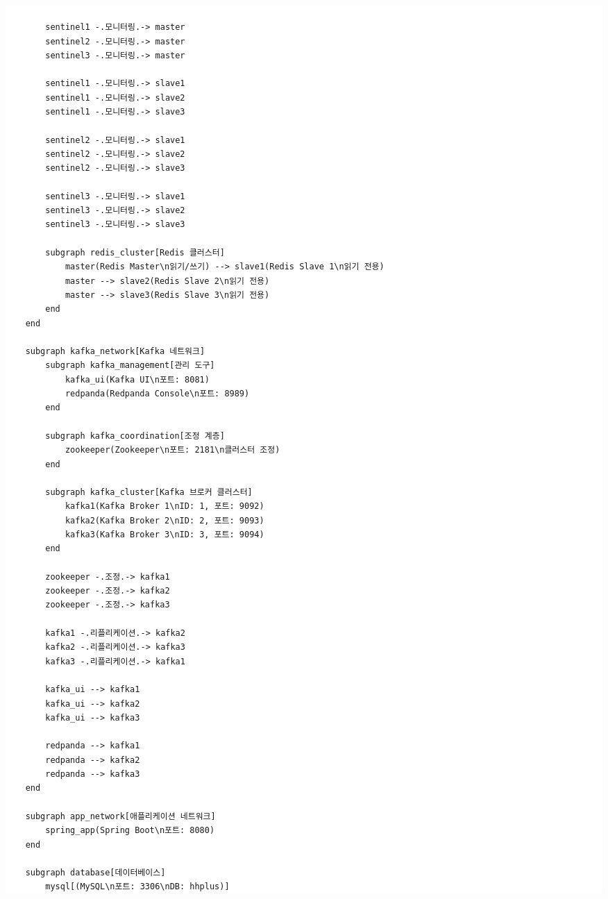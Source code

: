 ```mermaid
        
        sentinel1 -.모니터링.-> master
        sentinel2 -.모니터링.-> master
        sentinel3 -.모니터링.-> master
        
        sentinel1 -.모니터링.-> slave1
        sentinel1 -.모니터링.-> slave2
        sentinel1 -.모니터링.-> slave3
        
        sentinel2 -.모니터링.-> slave1
        sentinel2 -.모니터링.-> slave2
        sentinel2 -.모니터링.-> slave3
        
        sentinel3 -.모니터링.-> slave1
        sentinel3 -.모니터링.-> slave2
        sentinel3 -.모니터링.-> slave3
        
        subgraph redis_cluster[Redis 클러스터]
            master(Redis Master\n읽기/쓰기) --> slave1(Redis Slave 1\n읽기 전용)
            master --> slave2(Redis Slave 2\n읽기 전용)
            master --> slave3(Redis Slave 3\n읽기 전용)
        end
    end
    
    subgraph kafka_network[Kafka 네트워크]
        subgraph kafka_management[관리 도구]
            kafka_ui(Kafka UI\n포트: 8081)
            redpanda(Redpanda Console\n포트: 8989)
        end
        
        subgraph kafka_coordination[조정 계층]
            zookeeper(Zookeeper\n포트: 2181\n클러스터 조정)
        end
        
        subgraph kafka_cluster[Kafka 브로커 클러스터]
            kafka1(Kafka Broker 1\nID: 1, 포트: 9092)
            kafka2(Kafka Broker 2\nID: 2, 포트: 9093)
            kafka3(Kafka Broker 3\nID: 3, 포트: 9094)
        end
        
        zookeeper -.조정.-> kafka1
        zookeeper -.조정.-> kafka2
        zookeeper -.조정.-> kafka3
        
        kafka1 -.리플리케이션.-> kafka2
        kafka2 -.리플리케이션.-> kafka3
        kafka3 -.리플리케이션.-> kafka1
        
        kafka_ui --> kafka1
        kafka_ui --> kafka2
        kafka_ui --> kafka3
        
        redpanda --> kafka1
        redpanda --> kafka2
        redpanda --> kafka3
    end
    
    subgraph app_network[애플리케이션 네트워크]
        spring_app(Spring Boot\n포트: 8080)
    end
    
    subgraph database[데이터베이스]
        mysql[(MySQL\n포트: 3306\nDB: hhplus)]
```